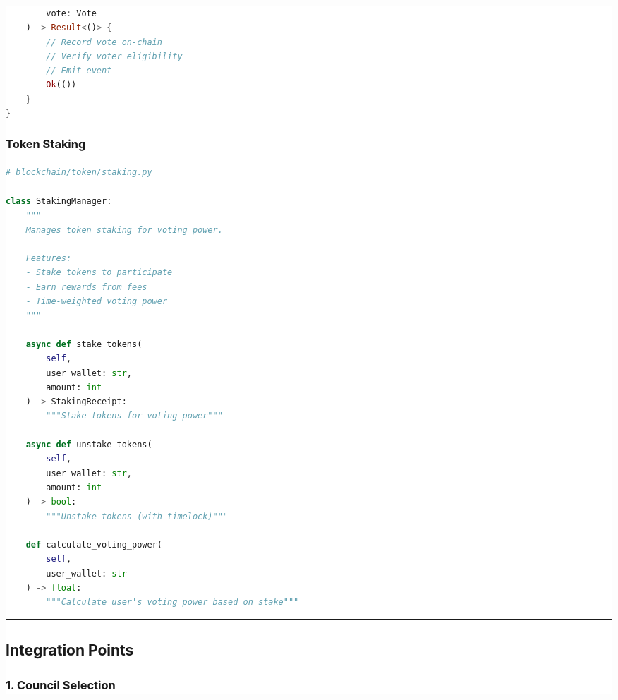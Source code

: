 ```rust
        vote: Vote
    ) -> Result<()> {
        // Record vote on-chain
        // Verify voter eligibility
        // Emit event
        Ok(())
    }
}
```

### Token Staking

```python
# blockchain/token/staking.py

class StakingManager:
    """
    Manages token staking for voting power.

    Features:
    - Stake tokens to participate
    - Earn rewards from fees
    - Time-weighted voting power
    """

    async def stake_tokens(
        self,
        user_wallet: str,
        amount: int
    ) -> StakingReceipt:
        """Stake tokens for voting power"""

    async def unstake_tokens(
        self,
        user_wallet: str,
        amount: int
    ) -> bool:
        """Unstake tokens (with timelock)"""

    def calculate_voting_power(
        self,
        user_wallet: str
    ) -> float:
        """Calculate user's voting power based on stake"""
```

---

## Integration Points

### 1. Council Selection
